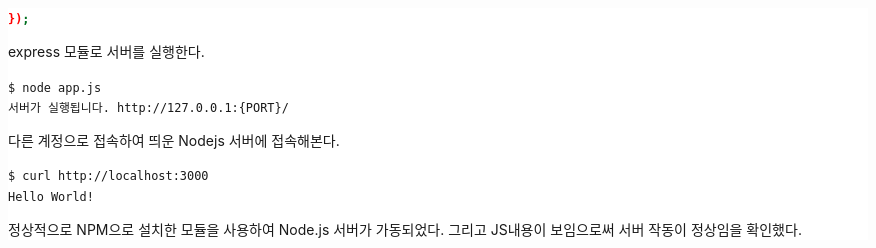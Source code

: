 ```bash
});

```
  
express 모듈로 서버를 실행한다.
  
```bash
$ node app.js
서버가 실행됩니다. http://127.0.0.1:{PORT}/

```
  
다른 계정으로 접속하여 띄운 Nodejs 서버에 접속해본다.
  
```bash
$ curl http://localhost:3000
Hello World!

```  

정상적으로 NPM으로 설치한 모듈을 사용하여 Node.js 서버가 가동되었다. 그리고 JS내용이 보임으로써 서버 작동이 정상임을 확인했다.
  
